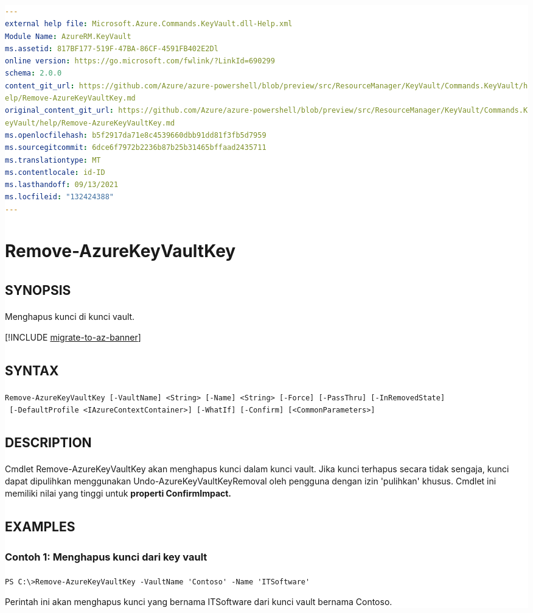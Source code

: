 ```yaml
---
external help file: Microsoft.Azure.Commands.KeyVault.dll-Help.xml
Module Name: AzureRM.KeyVault
ms.assetid: 817BF177-519F-47BA-86CF-4591FB402E2Dl
online version: https://go.microsoft.com/fwlink/?LinkId=690299
schema: 2.0.0
content_git_url: https://github.com/Azure/azure-powershell/blob/preview/src/ResourceManager/KeyVault/Commands.KeyVault/help/Remove-AzureKeyVaultKey.md
original_content_git_url: https://github.com/Azure/azure-powershell/blob/preview/src/ResourceManager/KeyVault/Commands.KeyVault/help/Remove-AzureKeyVaultKey.md
ms.openlocfilehash: b5f2917da71e8c4539660dbb91dd81f3fb5d7959
ms.sourcegitcommit: 6dce6f7972b2236b87b25b31465bffaad2435711
ms.translationtype: MT
ms.contentlocale: id-ID
ms.lasthandoff: 09/13/2021
ms.locfileid: "132424388"
---
```

# Remove-AzureKeyVaultKey

## SYNOPSIS
Menghapus kunci di kunci vault.

[!INCLUDE [migrate-to-az-banner](../../includes/migrate-to-az-banner.md)]

## SYNTAX

```
Remove-AzureKeyVaultKey [-VaultName] <String> [-Name] <String> [-Force] [-PassThru] [-InRemovedState]
 [-DefaultProfile <IAzureContextContainer>] [-WhatIf] [-Confirm] [<CommonParameters>]
```

## DESCRIPTION
Cmdlet Remove-AzureKeyVaultKey akan menghapus kunci dalam kunci vault.
Jika kunci terhapus secara tidak sengaja, kunci dapat dipulihkan menggunakan Undo-AzureKeyVaultKeyRemoval oleh pengguna dengan izin 'pulihkan' khusus.
Cmdlet ini memiliki nilai yang tinggi untuk **properti ConfirmImpact.**

## EXAMPLES

### Contoh 1: Menghapus kunci dari key vault
```
PS C:\>Remove-AzureKeyVaultKey -VaultName 'Contoso' -Name 'ITSoftware'
```

Perintah ini akan menghapus kunci yang bernama ITSoftware dari kunci vault bernama Contoso.
